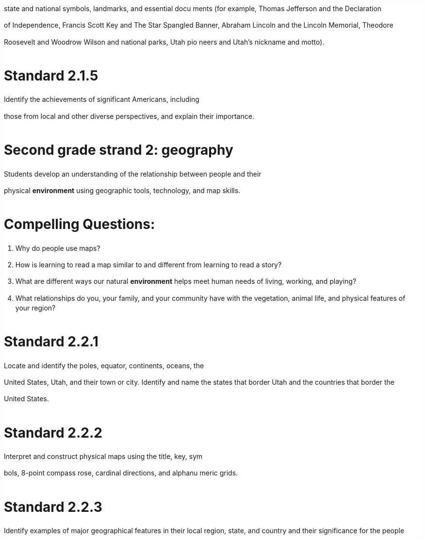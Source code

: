 state and national symbols, landmarks, and essential docu­ ments (for example, Thomas Jefferson and the Declaration

of Independence, Francis Scott Key and The Star Spangled Banner, Abraham Lincoln and the Lincoln Memorial, Theodore

Roosevelt and Woodrow Wilson and national parks, Utah pio­ neers and Utah’s nickname and motto).

# Standard 2.1.5

Identify the achievements of significant Americans, including

those from local and other diverse perspectives, and explain their importance.

# Second grade strand 2: geography

Students develop an understanding of the relationship between people and their

physical **environment** using geographic tools, technology, and map skills.

# Compelling Questions:


1. Why do people use maps?

2. How is learning to read a map similar to and different from learning to read a story? 

3. What are different ways our natural **environment** helps meet human needs of living, working, and playing? 

4. What relationships do you, your family, and your community have with the vegetation, animal life, and physical features of your region? 

# Standard 2.2.1

Locate and identify the poles, equator, continents, oceans, the

United States, Utah, and their town or city. Identify and name the states that border Utah and the countries that border the

United States.

# Standard 2.2.2

Interpret and construct physical maps using the title, key, sym­

bols, 8-point compass rose, cardinal directions, and alphanu­ meric grids.

# Standard 2.2.3

Identify examples of major geographical features in their local region, state, and country and their significance for the people
